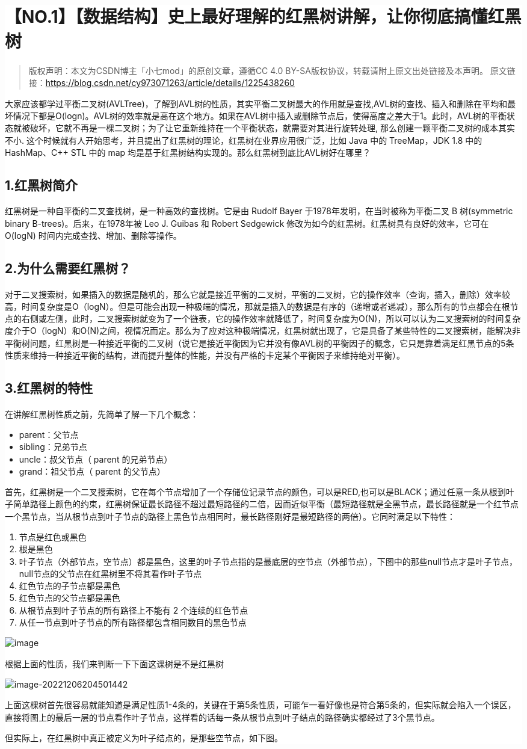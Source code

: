 # 【NO.1】【数据结构】史上最好理解的红黑树讲解，让你彻底搞懂红黑树

> 版权声明：本文为CSDN博主「小七mod」的原创文章，遵循CC 4.0 BY-SA版权协议，转载请附上原文出处链接及本声明。 原文链接：https://blog.csdn.net/cy973071263/article/details/1225438260

大家应该都学过平衡二叉树(AVLTree)，了解到AVL树的性质，其实平衡二叉树最大的作用就是查找,AVL树的查找、插入和删除在平均和最坏情况下都是O(logn)。AVL树的效率就是高在这个地方。如果在AVL树中插入或删除节点后，使得高度之差大于1。此时，AVL树的平衡状态就被破坏，它就不再是一棵二叉树；为了让它重新维持在一个平衡状态，就需要对其进行旋转处理, 那么创建一颗平衡二叉树的成本其实不小. 这个时候就有人开始思考，并且提出了红黑树的理论，红黑树在业界应用很广泛，比如 Java 中的 TreeMap，JDK 1.8 中的 HashMap、C++ STL 中的 map 均是基于红黑树结构实现的。那么红黑树到底比AVL树好在哪里？

## 1.红黑树简介

红黑树是一种自平衡的二叉查找树，是一种高效的查找树。它是由 Rudolf Bayer 于1978年发明，在当时被称为平衡二叉 B 树(symmetric binary B-trees)。后来，在1978年被 Leo J. Guibas 和 Robert Sedgewick 修改为如今的红黑树。红黑树具有良好的效率，它可在 O(logN) 时间内完成查找、增加、删除等操作。

## 2.为什么需要红黑树？

对于二叉搜索树，如果插入的数据是随机的，那么它就是接近平衡的二叉树，平衡的二叉树，它的操作效率（查询，插入，删除）效率较高，时间复杂度是O（logN）。但是可能会出现一种极端的情况，那就是插入的数据是有序的（递增或者递减），那么所有的节点都会在根节点的右侧或左侧，此时，二叉搜索树就变为了一个链表，它的操作效率就降低了，时间复杂度为O(N)，所以可以认为二叉搜索树的时间复杂度介于O（logN）和O(N)之间，视情况而定。那么为了应对这种极端情况，红黑树就出现了，它是具备了某些特性的二叉搜索树，能解决非平衡树问题，红黑树是一种接近平衡的二叉树（说它是接近平衡因为它并没有像AVL树的平衡因子的概念，它只是靠着满足红黑节点的5条性质来维持一种接近平衡的结构，进而提升整体的性能，并没有严格的卡定某个平衡因子来维持绝对平衡）。

## 3.红黑树的特性

在讲解红黑树性质之前，先简单了解一下几个概念：

- parent：父节点
- sibling：兄弟节点
- uncle：叔父节点（ parent 的兄弟节点）
- grand：祖父节点（ parent 的父节点）

首先，红黑树是一个二叉搜索树，它在每个节点增加了一个存储位记录节点的颜色，可以是RED,也可以是BLACK；通过任意一条从根到叶子简单路径上颜色的约束，红黑树保证最长路径不超过最短路径的二倍，因而近似平衡（最短路径就是全黑节点，最长路径就是一个红节点一个黑节点，当从根节点到叶子节点的路径上黑色节点相同时，最长路径刚好是最短路径的两倍）。它同时满足以下特性：

1. 节点是红色或黑色
2. 根是黑色
3. 叶子节点（外部节点，空节点）都是黑色，这里的叶子节点指的是最底层的空节点（外部节点），下图中的那些null节点才是叶子节点，null节点的父节点在红黑树里不将其看作叶子节点
4. 红色节点的子节点都是黑色
5. 红色节点的父节点都是黑色
6. 从根节点到叶子节点的所有路径上不能有 2 个连续的红色节点
7. 从任一节点到叶子节点的所有路径都包含相同数目的黑色节点

![image](https://i-blog.csdnimg.cn/blog_migrate/5f90bd60ae3a399dceb7f9d4031f1303.png)

根据上面的性质，我们来判断一下下面这课树是不是红黑树

![image-20221206204501442](https://i-blog.csdnimg.cn/blog_migrate/e4d1a2c570c111ab54bf9c1e50ae1dc7.png)

上面这棵树首先很容易就能知道是满足性质1-4条的，关键在于第5条性质，可能乍一看好像也是符合第5条的，但实际就会陷入一个误区，直接将图上的最后一层的节点看作叶子节点，这样看的话每一条从根节点到叶子结点的路径确实都经过了3个黑节点。

但实际上，在红黑树中真正被定义为叶子结点的，是那些空节点，如下图。
